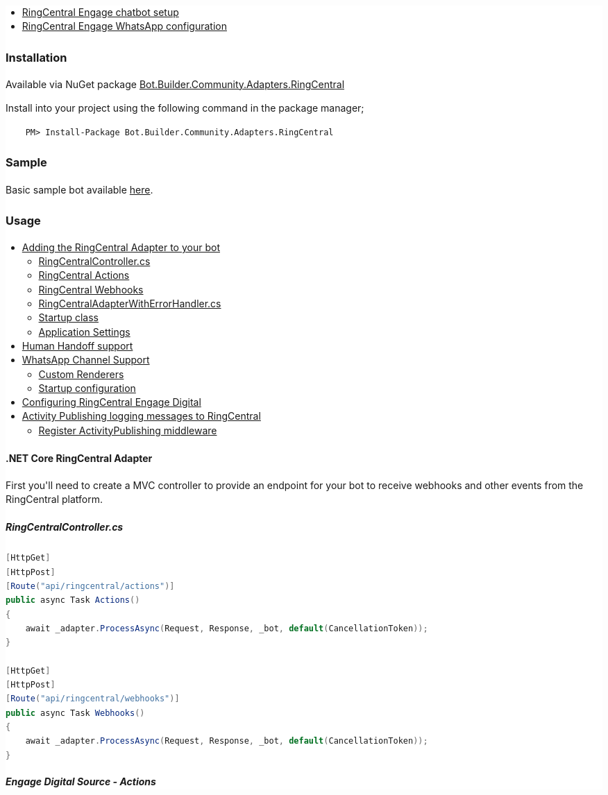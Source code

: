 - [RingCentral Engage chatbot setup](./Docs/RingCentral/EngageChatbot.md)
- [RingCentral Engage WhatsApp configuration](./Docs/RingCentral/EngageWhatsApp.md)

### Installation

Available via NuGet package [Bot.Builder.Community.Adapters.RingCentral](https://www.nuget.org/packages/Bot.Builder.Community.Adapters.RingCentral/)

Install into your project using the following command in the package manager;
```
    PM> Install-Package Bot.Builder.Community.Adapters.RingCentral
```

### Sample

Basic sample bot available [here](https://github.com/BotBuilderCommunity/botbuilder-community-dotnet/tree/master/samples/RingCentral%20Adapter%20Sample).

### Usage

* [Adding the RingCentral Adapter to your bot](#net-core-ringcentral-adapter)
	* [RingCentralController.cs](#ringcentralcontroller.cs)
    * [RingCentral Actions](#engage-digital-source-actions.cs)
    * [RingCentral Webhooks](#engage-digital-source-webhooks.cs)
    * [RingCentralAdapterWithErrorHandler.cs](#ringcentraladapterwitherrorhandler.cs)
    * [Startup class](#startup-class)
    * [Application Settings](#application-settings)
* [Human Handoff support](#human-handoff)
* [WhatsApp Channel Support](#whatsapp-channel-support)
    * [Custom Renderers](#custom-renderers)
    * [Startup configuration](#startup.cs)
* [Configuring RingCentral Engage Digital](#configuring-ringCentral-engage-digital)
* [Activity Publishing logging messages to RingCentral](#activity-publishing-(optional))
    * [Register ActivityPublishing middleware](#adapterwitherrorhandler.cs)

#### .NET Core RingCentral Adapter

First you'll need to create a MVC controller to provide an endpoint for your bot to receive webhooks and other events from the RingCentral platform.

##### RingCentralController.cs
```cs 
[HttpGet]
[HttpPost]
[Route("api/ringcentral/actions")]
public async Task Actions()
{
    await _adapter.ProcessAsync(Request, Response, _bot, default(CancellationToken));
}

[HttpGet]
[HttpPost]
[Route("api/ringcentral/webhooks")]
public async Task Webhooks()
{
    await _adapter.ProcessAsync(Request, Response, _bot, default(CancellationToken));
}
```
##### Engage Digital Source - Actions